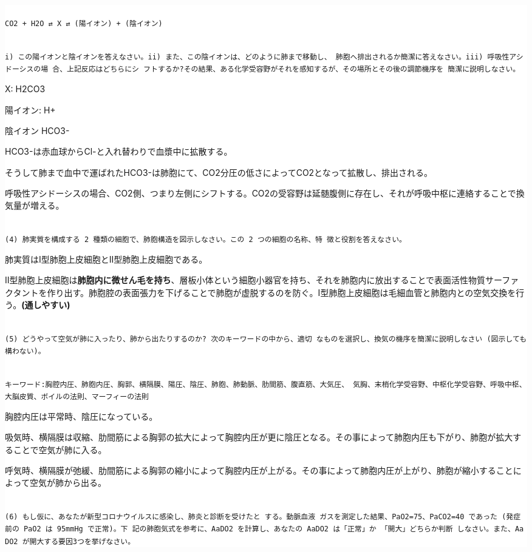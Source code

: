   

```

CO2 + H2O ⇄ X ⇄ (陽イオン) + (陰イオン)

```

  

```

i) この陽イオンと陰イオンを答えなさい。ii) また、この陰イオンは、どのように肺まで移動し、 肺胞へ排出されるか簡潔に答えなさい。iii) 呼吸性アシドーシスの場 合、上記反応はどちらにシ フトするか?その結果、ある化学受容野がそれを感知するが、その場所とその後の調節機序を 簡潔に説明しなさい。

```

X: H2CO3

陽イオン: H+

陰イオン HCO3-

HCO3-は赤血球からCl-と入れ替わりで血漿中に拡散する。

そうして肺まで血中で運ばれたHCO3-は肺胞にて、CO2分圧の低さによってCO2となって拡散し、排出される。

呼吸性アシドーシスの場合、CO2側、つまり左側にシフトする。CO2の受容野は延髄腹側に存在し、それが呼吸中枢に連絡することで換気量が増える。

```

(4) 肺実質を構成する 2 種類の細胞で、肺胞構造を図示しなさい。この 2 つの細胞の名称、特 徴と役割を答えなさい。

```

肺実質はI型肺胞上皮細胞とII型肺胞上皮細胞である。

II型肺胞上皮細胞は**肺胞内に微せん毛を持ち**、層板小体という細胞小器官を持ち、それを肺胞内に放出することで表面活性物質サーファクタントを作り出す。肺胞腔の表面張力を下げることで肺胞が虚脱するのを防ぐ。I型肺胞上皮細胞は毛細血管と肺胞内との空気交換を行う。**(通しやすい)**

```

(5) どうやって空気が肺に入ったり、肺から出たりするのか? 次のキーワードの中から、適切 なものを選択し、換気の機序を簡潔に説明しなさい (図示しても構わない)。

```

  

```

キーワード:胸腔内圧、肺胞内圧、胸郭、横隔膜、陽圧、陰圧、肺胞、肺動脈、肋間筋、腹直筋、大気圧、 気胸、末梢化学受容野、中枢化学受容野、呼吸中枢、大脳皮質、ボイルの法則、マーフィーの法則

```

胸腔内圧は平常時、陰圧になっている。

吸気時、横隔膜は収縮、肋間筋による胸郭の拡大によって胸腔内圧が更に陰圧となる。その事によって肺胞内圧も下がり、肺胞が拡大することで空気が肺に入る。

呼気時、横隔膜が弛緩、肋間筋による胸郭の縮小によって胸腔内圧が上がる。その事によって肺胞内圧が上がり、肺胞が縮小することによって空気が肺から出る。

```

(6) もし仮に、あなたが新型コロナウイルスに感染し、肺炎と診断を受けたと する。動脈血液 ガスを測定した結果、PaO2=75、PaCO2=40 であった (発症前の PaO2 は 95mmHg で正常)。下 記の肺胞気式を参考に、AaDO2 を計算し、あなたの AaDO2 は「正常」か 「開大」どちらか判断 しなさい。また、AaDO2 が開大する要因3つを挙げなさい。

```
